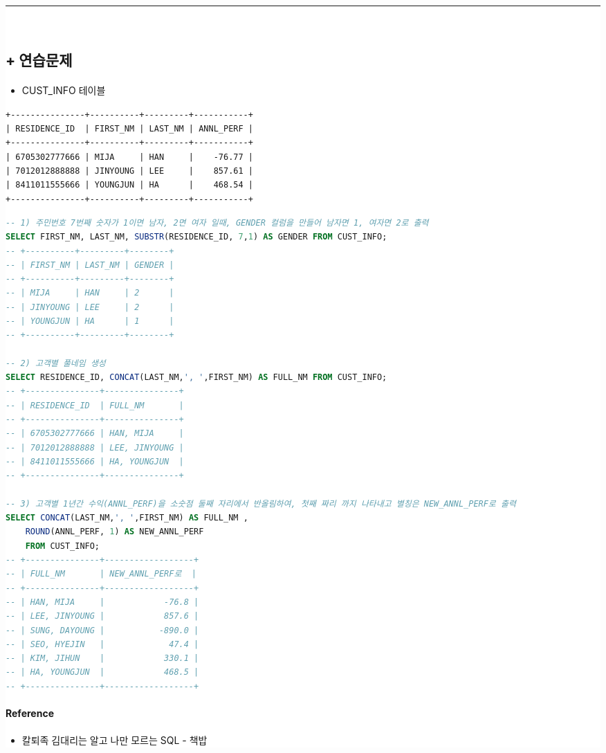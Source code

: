 
--- 

<br>

## + 연습문제
 - CUST_INFO 테이블
```
+---------------+----------+---------+-----------+
| RESIDENCE_ID  | FIRST_NM | LAST_NM | ANNL_PERF |
+---------------+----------+---------+-----------+
| 6705302777666 | MIJA     | HAN     |    -76.77 |
| 7012012888888 | JINYOUNG | LEE     |    857.61 |
| 8411011555666 | YOUNGJUN | HA      |    468.54 |
+---------------+----------+---------+-----------+
```

```sql
-- 1) 주민번호 7번째 숫자가 1이면 남자, 2면 여자 일때, GENDER 컬럼을 만들어 남자면 1, 여자면 2로 출력
SELECT FIRST_NM, LAST_NM, SUBSTR(RESIDENCE_ID, 7,1) AS GENDER FROM CUST_INFO;
-- +----------+---------+--------+
-- | FIRST_NM | LAST_NM | GENDER |
-- +----------+---------+--------+
-- | MIJA     | HAN     | 2      |
-- | JINYOUNG | LEE     | 2      |
-- | YOUNGJUN | HA      | 1      |
-- +----------+---------+--------+

-- 2) 고객별 풀네임 생성
SELECT RESIDENCE_ID, CONCAT(LAST_NM,', ',FIRST_NM) AS FULL_NM FROM CUST_INFO;
-- +---------------+---------------+
-- | RESIDENCE_ID  | FULL_NM       |
-- +---------------+---------------+
-- | 6705302777666 | HAN, MIJA     |
-- | 7012012888888 | LEE, JINYOUNG |
-- | 8411011555666 | HA, YOUNGJUN  |
-- +---------------+---------------+

-- 3) 고객별 1년간 수익(ANNL_PERF)을 소숫점 둘째 자리에서 반올림하여, 첫째 짜리 까지 나타내고 별칭은 NEW_ANNL_PERF로 출력
SELECT CONCAT(LAST_NM,', ',FIRST_NM) AS FULL_NM ,
    ROUND(ANNL_PERF, 1) AS NEW_ANNL_PERF
    FROM CUST_INFO;
-- +---------------+------------------+
-- | FULL_NM       | NEW_ANNL_PERF로  |
-- +---------------+------------------+
-- | HAN, MIJA     |            -76.8 |
-- | LEE, JINYOUNG |            857.6 |
-- | SUNG, DAYOUNG |           -890.0 |
-- | SEO, HYEJIN   |             47.4 |
-- | KIM, JIHUN    |            330.1 |
-- | HA, YOUNGJUN  |            468.5 |
-- +---------------+------------------+

```


#### Reference
- 칼퇴족 김대리는 알고 나만 모르는 SQL - 책밥
